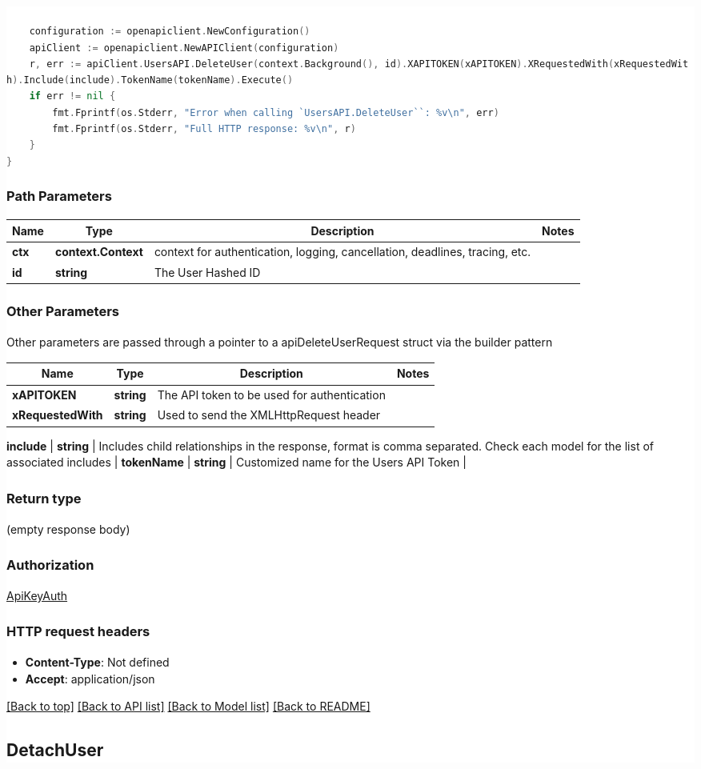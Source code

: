 ```go

	configuration := openapiclient.NewConfiguration()
	apiClient := openapiclient.NewAPIClient(configuration)
	r, err := apiClient.UsersAPI.DeleteUser(context.Background(), id).XAPITOKEN(xAPITOKEN).XRequestedWith(xRequestedWith).Include(include).TokenName(tokenName).Execute()
	if err != nil {
		fmt.Fprintf(os.Stderr, "Error when calling `UsersAPI.DeleteUser``: %v\n", err)
		fmt.Fprintf(os.Stderr, "Full HTTP response: %v\n", r)
	}
}
```

### Path Parameters


Name | Type | Description  | Notes
------------- | ------------- | ------------- | -------------
**ctx** | **context.Context** | context for authentication, logging, cancellation, deadlines, tracing, etc.
**id** | **string** | The User Hashed ID | 

### Other Parameters

Other parameters are passed through a pointer to a apiDeleteUserRequest struct via the builder pattern


Name | Type | Description  | Notes
------------- | ------------- | ------------- | -------------
 **xAPITOKEN** | **string** | The API token to be used for authentication | 
 **xRequestedWith** | **string** | Used to send the XMLHttpRequest header | 

 **include** | **string** | Includes child relationships in the response, format is comma separated. Check each model for the list of associated includes | 
 **tokenName** | **string** | Customized name for the Users API Token | 

### Return type

 (empty response body)

### Authorization

[ApiKeyAuth](../README.md#ApiKeyAuth)

### HTTP request headers

- **Content-Type**: Not defined
- **Accept**: application/json

[[Back to top]](#) [[Back to API list]](../README.md#documentation-for-api-endpoints)
[[Back to Model list]](../README.md#documentation-for-models)
[[Back to README]](../README.md)


## DetachUser
